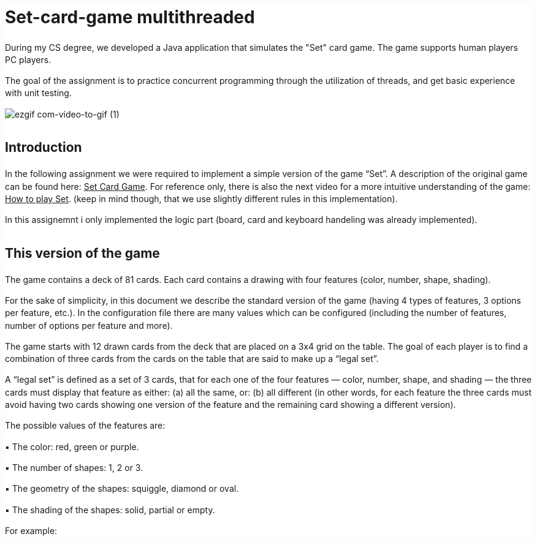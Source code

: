 # Set-card-game multithreaded 
During my CS degree, we developed a Java application that simulates the "Set" card game. The game supports human players PC players.

The goal of the assignment is to practice concurrent programming through the utilization of threads, and get basic experience with unit testing.

![ezgif com-video-to-gif (1)](https://github.com/barakshalit/Multithreading-Set-Card-Game/assets/76451972/c123a301-5899-4c9a-ad2f-5bb7dd13a428)




## Introduction
In the following assignment we were required to implement a simple version of the game “Set”.
A description of the original game can be found here: [Set Card Game](https://en.wikipedia.org/wiki/Set_(card_game)). For reference only, there
is also the next video for a more intuitive understanding of the game: [How to play Set](https://www.youtube.com/watch?v=NzXDfSFQ1c0).
(keep in mind though, that we use slightly different rules in this implementation).

In this assignemnt i only implemented the logic part (board, card and keyboard handeling was already implemented).

## This version of the game
The game contains a deck of 81 cards. Each card contains a drawing with four features (color,
number, shape, shading).

For the sake of simplicity, in this document we describe the standard version of the game (having 4 types
of features, 3 options per feature, etc.). In the configuration file there are many values which can be
configured (including the number of features, number of options per feature and more). 

The game starts with 12 drawn cards from the deck that are placed on a 3x4 grid on the table.
The goal of each player is to find a combination of three cards from the cards on the table that
are said to make up a “legal set”.

A “legal set” is defined as a set of 3 cards, that for each one of the four features — color,
number, shape, and shading — the three cards must display that feature as either: (a) all the
same, or: (b) all different (in other words, for each feature the three cards must avoid having
two cards showing one version of the feature and the remaining card showing a different
version).

The possible values of the features are:

▪ The color: red, green or purple.

▪ The number of shapes: 1, 2 or 3.

▪ The geometry of the shapes: squiggle, diamond or oval.

▪ The shading of the shapes: solid, partial or empty.

For example:
